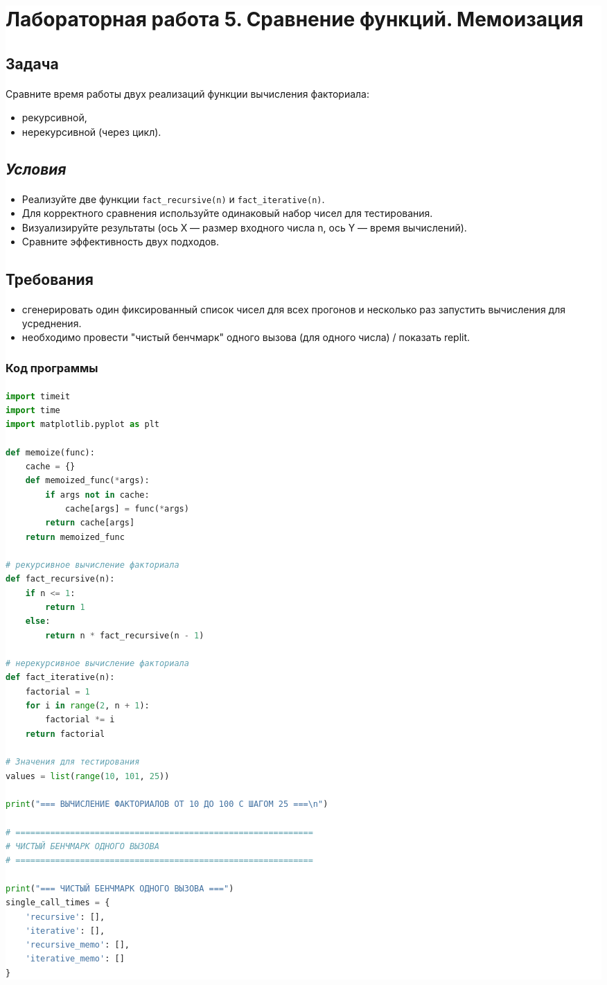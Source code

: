 # Лабораторная работа 5. Сравнение функций. Мемоизация
## Задача
Сравните время работы двух реализаций функции вычисления факториала:
- рекурсивной,
- нерекурсивной (через цикл).
## *Условия*
- Реализуйте две функции `fact_recursive(n)` и `fact_iterative(n)`.
- Для корректного сравнения используйте одинаковый набор чисел для тестирования.
- Визуализируйте результаты (ось X — размер входного числа n, ось Y — время вычислений).
- Сравните эффективность двух подходов.
## Требования
- сгенерировать один фиксированный список чисел для всех прогонов и несколько раз запустить вычисления для усреднения.
- необходимо провести "чистый бенчмарк" одного вызова (для одного числа) / показать replit.
### Код программы
``` Python
import timeit
import time
import matplotlib.pyplot as plt

def memoize(func):
    cache = {}
    def memoized_func(*args):
        if args not in cache:
            cache[args] = func(*args)
        return cache[args]
    return memoized_func

# рекурсивное вычисление факториала
def fact_recursive(n):
    if n <= 1:
        return 1
    else:
        return n * fact_recursive(n - 1)

# нерекурсивное вычисление факториала
def fact_iterative(n):
    factorial = 1
    for i in range(2, n + 1):
        factorial *= i
    return factorial

# Значения для тестирования
values = list(range(10, 101, 25))

print("=== ВЫЧИСЛЕНИЕ ФАКТОРИАЛОВ ОТ 10 ДО 100 С ШАГОМ 25 ===\n")

# ============================================================
# ЧИСТЫЙ БЕНЧМАРК ОДНОГО ВЫЗОВА
# ============================================================

print("=== ЧИСТЫЙ БЕНЧМАРК ОДНОГО ВЫЗОВА ===")
single_call_times = {
    'recursive': [],
    'iterative': [],
    'recursive_memo': [],
    'iterative_memo': []
}
```